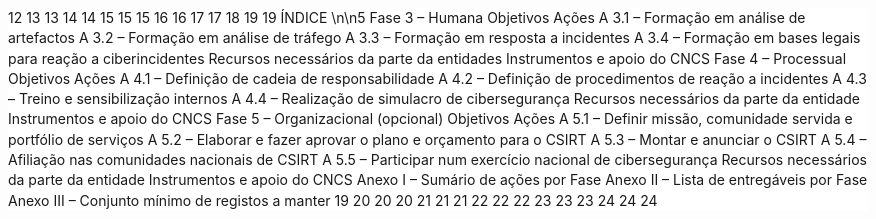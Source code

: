 12
13
13
14
14
15
15
15
16
16
17
17
18
19
19
ÍNDICE
\n\n5
Fase 3 – Humana
     Objetivos
     Ações
       A 3.1 – Formação em análise de artefactos
       A 3.2 – Formação em análise de tráfego
       A 3.3 – Formação em resposta a incidentes
       A 3.4 – Formação em bases legais para reação a ciberincidentes 
     Recursos necessários da parte da entidades
     Instrumentos e apoio do CNCS
Fase 4 – Processual
     Objetivos
     Ações
       A 4.1 – Definição de cadeia de responsabilidade 
       A 4.2 – Definição de procedimentos de reação a incidentes
       A 4.3 – Treino e sensibilização internos
       A 4.4 – Realização de simulacro de cibersegurança
     Recursos necessários da parte da entidade
     Instrumentos e apoio do CNCS
Fase 5 – Organizacional (opcional)
     Objetivos
     Ações
       A 5.1 – Definir missão, comunidade servida e portfólio de serviços
       A 5.2 – Elaborar e fazer aprovar o plano e orçamento para o CSIRT 
       A 5.3 – Montar e anunciar o CSIRT
       A 5.4 – Afiliação nas comunidades nacionais de CSIRT
       A 5.5 – Participar num exercício nacional de cibersegurança
     Recursos necessários da parte da entidade
     Instrumentos e apoio do CNCS
Anexo I – Sumário de ações por Fase
Anexo II – Lista de entregáveis por Fase
Anexo III – Conjunto mínimo de registos a manter
19
20
20
20
21
21
21
22
22
22
23
23
23
24
24
24